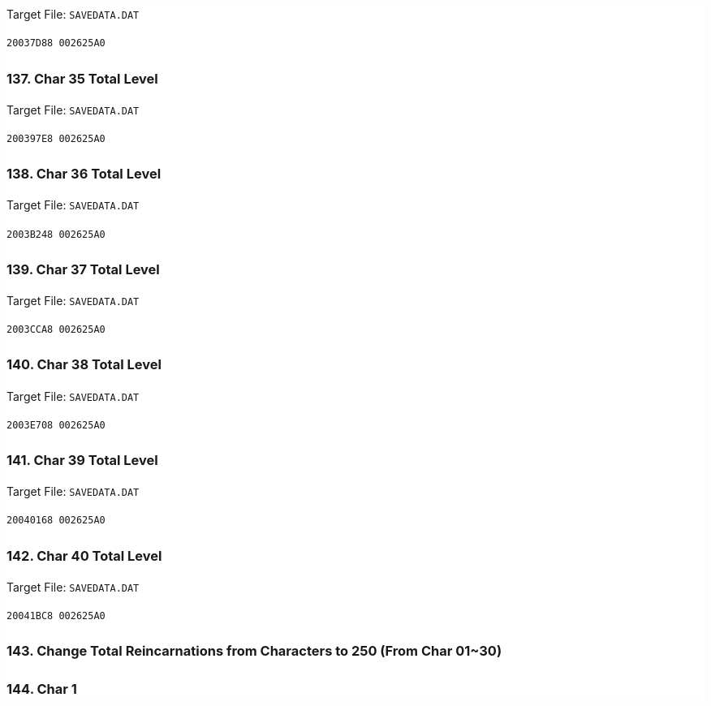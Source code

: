 Target File: `SAVEDATA.DAT`

```
20037D88 002625A0
```

### 137. Char 35 Total Level

Target File: `SAVEDATA.DAT`

```
200397E8 002625A0
```

### 138. Char 36 Total Level

Target File: `SAVEDATA.DAT`

```
2003B248 002625A0
```

### 139. Char 37 Total Level

Target File: `SAVEDATA.DAT`

```
2003CCA8 002625A0
```

### 140. Char 38 Total Level

Target File: `SAVEDATA.DAT`

```
2003E708 002625A0
```

### 141. Char 39 Total Level

Target File: `SAVEDATA.DAT`

```
20040168 002625A0
```

### 142. Char 40 Total Level

Target File: `SAVEDATA.DAT`

```
20041BC8 002625A0
```

### 143. Change Total Reincarnations from Characters to 250 (From Char 01~30)
### 144. Char 1
